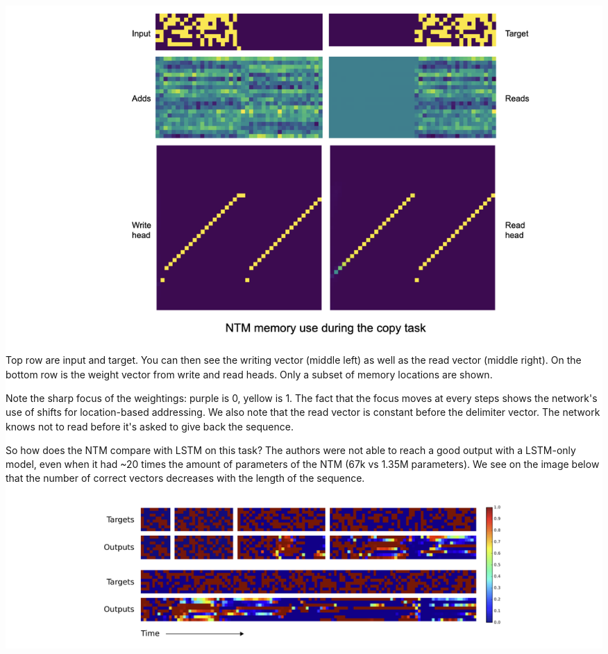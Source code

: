 ![NTM memory during copy task](/assets/images/ntm/memory_during_copy.png)

Top row are input and target.
You can then see the writing vector (middle left) as well as the read vector (middle right).
On the bottom row is the weight vector from write and read heads. Only a subset of memory locations are shown.

Note the sharp focus of the weightings: purple is 0, yellow is 1.
The fact that the focus moves at every steps shows the network's use of shifts for location-based addressing.
We also note that the read vector is constant before the delimiter vector.
The network knows not to read before it's asked to give back the sequence.

So how does the NTM compare with LSTM on this task? The authors were not able to reach a good output with a LSTM-only model, even when it had ~20 times the amount of parameters of the NTM (67k vs 1.35M parameters). We see on the image below that the number of correct vectors decreases with the length of the sequence.

![LSTM output comparison](/assets/images/ntm/lstm_copy.png)

